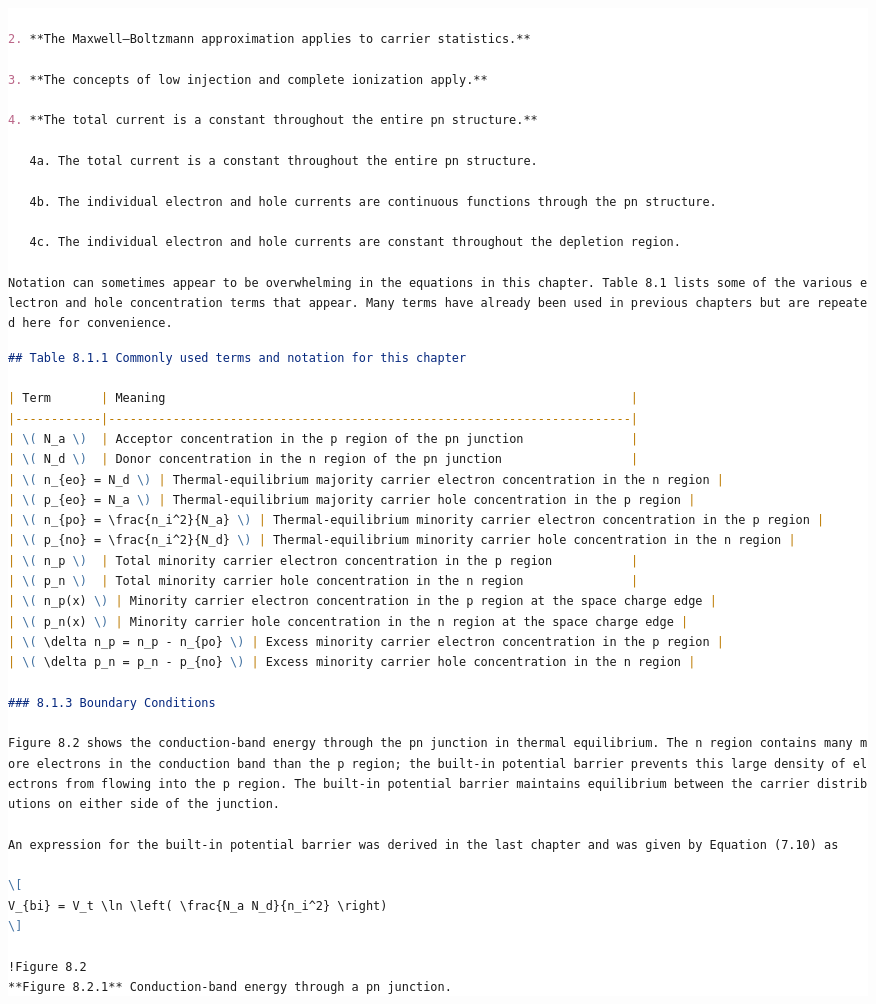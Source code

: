 ```markdown

2. **The Maxwell–Boltzmann approximation applies to carrier statistics.**

3. **The concepts of low injection and complete ionization apply.**

4. **The total current is a constant throughout the entire pn structure.**

   4a. The total current is a constant throughout the entire pn structure.

   4b. The individual electron and hole currents are continuous functions through the pn structure.

   4c. The individual electron and hole currents are constant throughout the depletion region.

Notation can sometimes appear to be overwhelming in the equations in this chapter. Table 8.1 lists some of the various electron and hole concentration terms that appear. Many terms have already been used in previous chapters but are repeated here for convenience.
```

```markdown
## Table 8.1.1 Commonly used terms and notation for this chapter

| Term       | Meaning                                                                 |
|------------|-------------------------------------------------------------------------|
| \( N_a \)  | Acceptor concentration in the p region of the pn junction               |
| \( N_d \)  | Donor concentration in the n region of the pn junction                  |
| \( n_{eo} = N_d \) | Thermal-equilibrium majority carrier electron concentration in the n region |
| \( p_{eo} = N_a \) | Thermal-equilibrium majority carrier hole concentration in the p region |
| \( n_{po} = \frac{n_i^2}{N_a} \) | Thermal-equilibrium minority carrier electron concentration in the p region |
| \( p_{no} = \frac{n_i^2}{N_d} \) | Thermal-equilibrium minority carrier hole concentration in the n region |
| \( n_p \)  | Total minority carrier electron concentration in the p region           |
| \( p_n \)  | Total minority carrier hole concentration in the n region               |
| \( n_p(x) \) | Minority carrier electron concentration in the p region at the space charge edge |
| \( p_n(x) \) | Minority carrier hole concentration in the n region at the space charge edge |
| \( \delta n_p = n_p - n_{po} \) | Excess minority carrier electron concentration in the p region |
| \( \delta p_n = p_n - p_{no} \) | Excess minority carrier hole concentration in the n region |

### 8.1.3 Boundary Conditions

Figure 8.2 shows the conduction-band energy through the pn junction in thermal equilibrium. The n region contains many more electrons in the conduction band than the p region; the built-in potential barrier prevents this large density of electrons from flowing into the p region. The built-in potential barrier maintains equilibrium between the carrier distributions on either side of the junction.

An expression for the built-in potential barrier was derived in the last chapter and was given by Equation (7.10) as

\[
V_{bi} = V_t \ln \left( \frac{N_a N_d}{n_i^2} \right)
\]

!Figure 8.2  
**Figure 8.2.1** Conduction-band energy through a pn junction.
```
